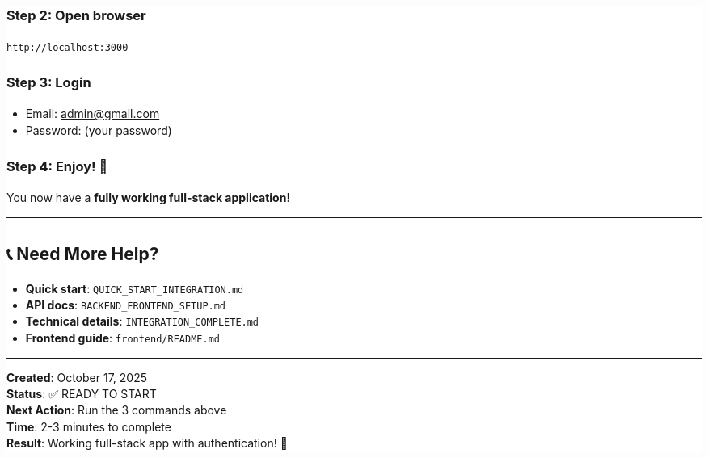 ### Step 2: Open browser
```
http://localhost:3000
```

### Step 3: Login
- Email: admin@gmail.com
- Password: (your password)

### Step 4: Enjoy! 🎉

You now have a **fully working full-stack application**!

---

## 📞 Need More Help?

- **Quick start**: `QUICK_START_INTEGRATION.md`
- **API docs**: `BACKEND_FRONTEND_SETUP.md`
- **Technical details**: `INTEGRATION_COMPLETE.md`
- **Frontend guide**: `frontend/README.md`

---

**Created**: October 17, 2025  
**Status**: ✅ READY TO START  
**Next Action**: Run the 3 commands above  
**Time**: 2-3 minutes to complete  
**Result**: Working full-stack app with authentication! 🚀
